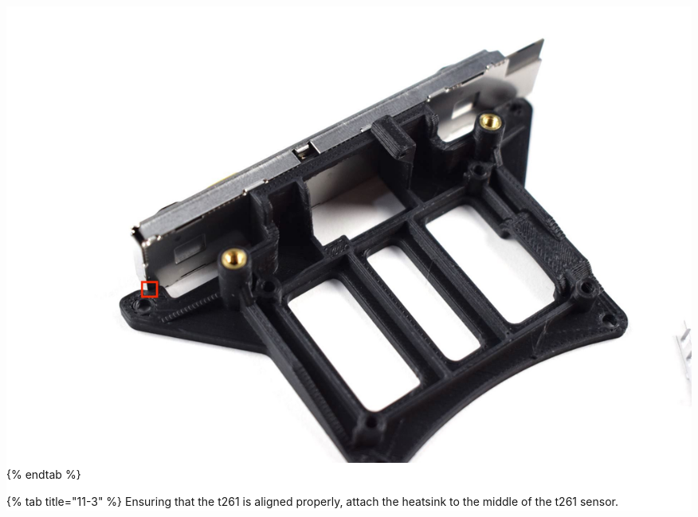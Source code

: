 ![](../../.gitbook/assets/085.jpg)
{% endtab %}

{% tab title="11-3" %}
Ensuring that the t261 is aligned properly, attach the heatsink to the middle of the t261 sensor.
